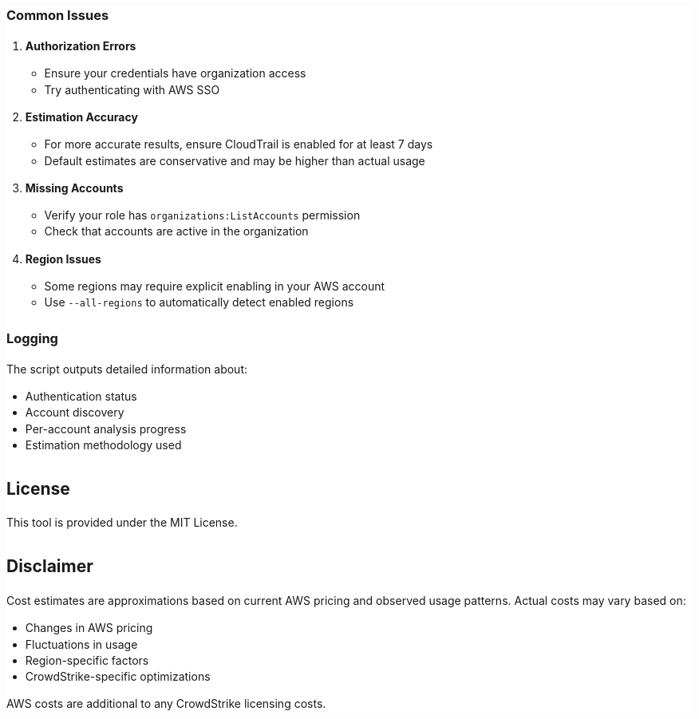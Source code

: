 ### Common Issues

1. **Authorization Errors**
   - Ensure your credentials have organization access
   - Try authenticating with AWS SSO

2. **Estimation Accuracy**
   - For more accurate results, ensure CloudTrail is enabled for at least 7 days
   - Default estimates are conservative and may be higher than actual usage

3. **Missing Accounts**
   - Verify your role has `organizations:ListAccounts` permission
   - Check that accounts are active in the organization

4. **Region Issues**
   - Some regions may require explicit enabling in your AWS account
   - Use `--all-regions` to automatically detect enabled regions

### Logging

The script outputs detailed information about:
- Authentication status
- Account discovery
- Per-account analysis progress
- Estimation methodology used

## License

This tool is provided under the MIT License.

## Disclaimer

Cost estimates are approximations based on current AWS pricing and observed usage patterns. Actual costs may vary based on:
- Changes in AWS pricing
- Fluctuations in usage
- Region-specific factors
- CrowdStrike-specific optimizations

AWS costs are additional to any CrowdStrike licensing costs.

